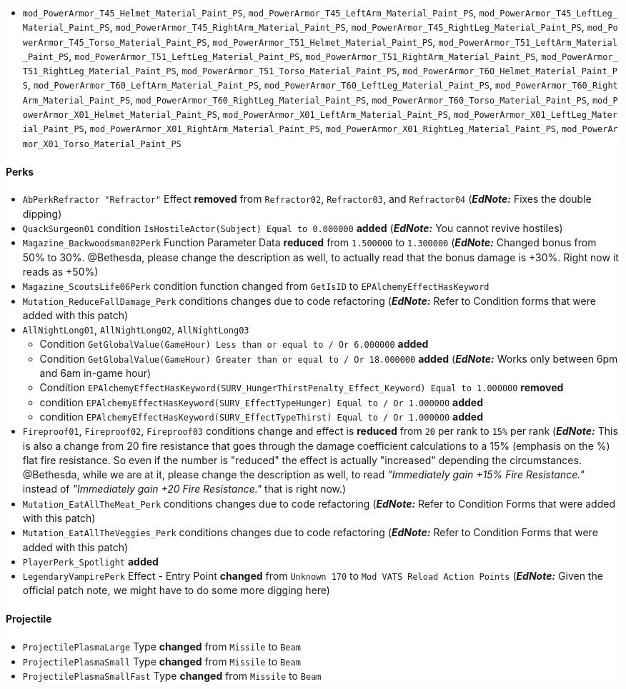   - `mod_PowerArmor_T45_Helmet_Material_Paint_PS`, `mod_PowerArmor_T45_LeftArm_Material_Paint_PS`, `mod_PowerArmor_T45_LeftLeg_Material_Paint_PS`, `mod_PowerArmor_T45_RightArm_Material_Paint_PS`, `mod_PowerArmor_T45_RightLeg_Material_Paint_PS`, `mod_PowerArmor_T45_Torso_Material_Paint_PS`, `mod_PowerArmor_T51_Helmet_Material_Paint_PS`, `mod_PowerArmor_T51_LeftArm_Material_Paint_PS`, `mod_PowerArmor_T51_LeftLeg_Material_Paint_PS`, `mod_PowerArmor_T51_RightArm_Material_Paint_PS`, `mod_PowerArmor_T51_RightLeg_Material_Paint_PS`, `mod_PowerArmor_T51_Torso_Material_Paint_PS`, `mod_PowerArmor_T60_Helmet_Material_Paint_PS`, `mod_PowerArmor_T60_LeftArm_Material_Paint_PS`, `mod_PowerArmor_T60_LeftLeg_Material_Paint_PS`, `mod_PowerArmor_T60_RightArm_Material_Paint_PS`, `mod_PowerArmor_T60_RightLeg_Material_Paint_PS`, `mod_PowerArmor_T60_Torso_Material_Paint_PS`, `mod_PowerArmor_X01_Helmet_Material_Paint_PS`, `mod_PowerArmor_X01_LeftArm_Material_Paint_PS`, `mod_PowerArmor_X01_LeftLeg_Material_Paint_PS`, `mod_PowerArmor_X01_RightArm_Material_Paint_PS`, `mod_PowerArmor_X01_RightLeg_Material_Paint_PS`, `mod_PowerArmor_X01_Torso_Material_Paint_PS`

#### Perks

- `AbPerkRefractor "Refractor"` Effect **removed** from `Refractor02`, `Refractor03`, and `Refractor04` (***EdNote:*** Fixes the double dipping)
- `QuackSurgeon01` condition `IsHostileActor(Subject) Equal to 0.000000` **added** (***EdNote:*** You cannot revive hostiles)
- `Magazine_Backwoodsman02Perk` Function Parameter Data **reduced** from `1.500000` to `1.300000` (***EdNote:*** Changed bonus from 50% to 30%. @Bethesda, please change the description as well, to actually read that the bonus damage is +30%. Right now it reads as +50%)
- `Magazine_ScoutsLife06Perk` condition function changed from `GetIsID` to `EPAlchemyEffectHasKeyword`
- `Mutation_ReduceFallDamage_Perk` conditions changes due to code refactoring (***EdNote:*** Refer to Condition forms that were added with this patch)
- `AllNightLong01`, `AllNightLong02`, `AllNightLong03`
  - Condition `GetGlobalValue(GameHour) Less than or equal to / Or 6.000000` **added**
  - Condition `GetGlobalValue(GameHour) Greater than or equal to / Or 18.000000` **added** (***EdNote:*** Works only between 6pm and 6am in-game hour)
  - Condition `EPAlchemyEffectHasKeyword(SURV_HungerThirstPenalty_Effect_Keyword) Equal to 1.000000` **removed**
  - condition `EPAlchemyEffectHasKeyword(SURV_EffectTypeHunger) Equal to / Or 1.000000` **added**
  - condition `EPAlchemyEffectHasKeyword(SURV_EffectTypeThirst) Equal to / Or 1.000000` **added**
- `Fireproof01`, `Fireproof02`, `Fireproof03` conditions change and effect is **reduced** from `20` per rank to `15%` per rank (***EdNote:*** This is also a change from 20 fire resistance that goes through the damage coefficient calculations to a 15% (emphasis on the %) flat fire resistance. So even if the number is "reduced" the effect is actually "increased" depending the circumstances. @Bethesda, while we are at it, please change the description as well, to read *"Immediately gain +15% Fire Resistance."* instead of *"Immediately gain +20 Fire Resistance."* that is right now.)
- `Mutation_EatAllTheMeat_Perk` conditions changes due to code refactoring (***EdNote:*** Refer to Condition Forms that were added with this patch)
- `Mutation_EatAllTheVeggies_Perk` conditions changes due to code refactoring (***EdNote:*** Refer to Condition Forms that were added with this patch)
- `PlayerPerk_Spotlight` **added**
- `LegendaryVampirePerk` Effect - Entry Point **changed** from `Unknown 170` to `Mod VATS Reload Action Points` (***EdNote:*** Given the official patch note, we might have to do some more digging here)

#### Projectile

- `ProjectilePlasmaLarge` Type **changed** from `Missile` to `Beam`
- `ProjectilePlasmaSmall` Type **changed** from `Missile` to `Beam`
- `ProjectilePlasmaSmallFast` Type **changed** from `Missile` to `Beam`
